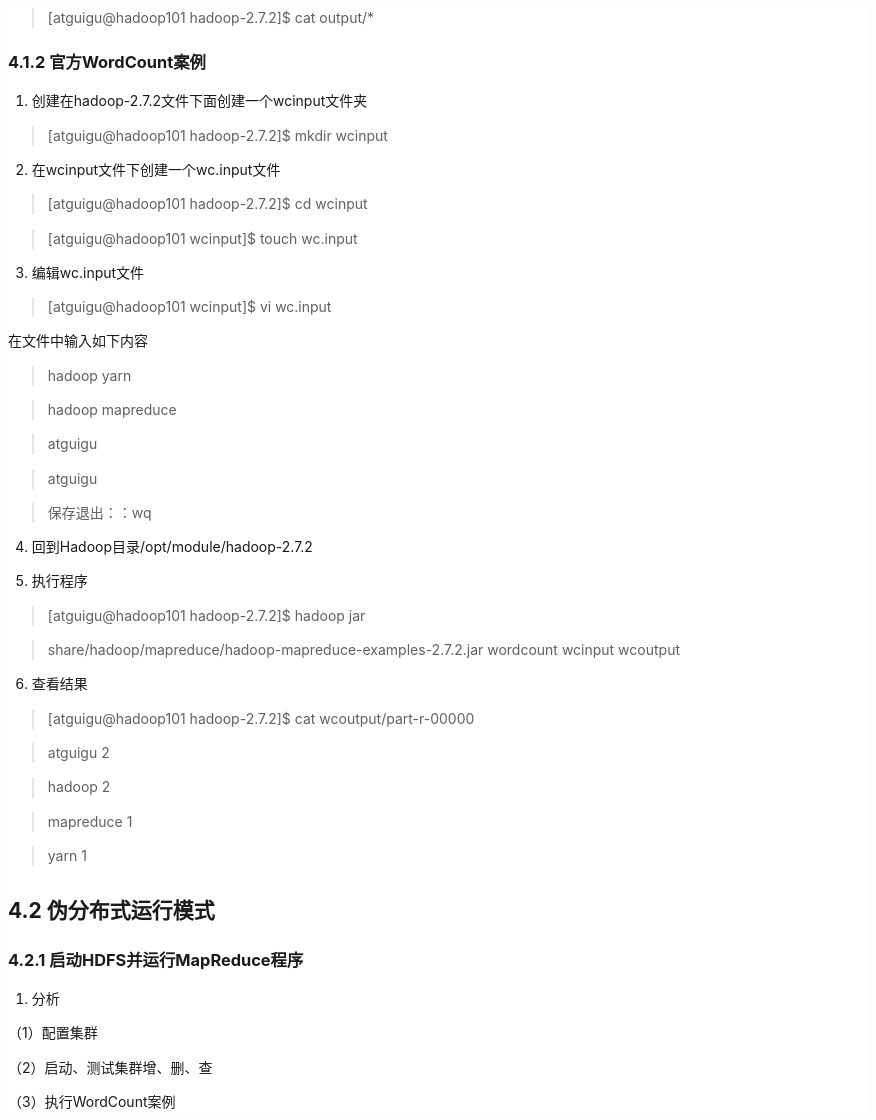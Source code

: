 >   [atguigu\@hadoop101 hadoop-2.7.2]\$ cat output/\*

### 4.1.2 官方WordCount案例

1. 创建在hadoop-2.7.2文件下面创建一个wcinput文件夹

>   [atguigu\@hadoop101 hadoop-2.7.2]\$ mkdir wcinput

2. 在wcinput文件下创建一个wc.input文件

>   [atguigu\@hadoop101 hadoop-2.7.2]\$ cd wcinput

>   [atguigu\@hadoop101 wcinput]\$ touch wc.input

3. 编辑wc.input文件

>   [atguigu\@hadoop101 wcinput]\$ vi wc.input

在文件中输入如下内容

>   hadoop yarn

>   hadoop mapreduce

>   atguigu

>   atguigu

>   保存退出：：wq

4. 回到Hadoop目录/opt/module/hadoop-2.7.2

5. 执行程序

>   [atguigu\@hadoop101 hadoop-2.7.2]\$ hadoop jar

>   share/hadoop/mapreduce/hadoop-mapreduce-examples-2.7.2.jar wordcount wcinput
>   wcoutput

6. 查看结果

>   [atguigu\@hadoop101 hadoop-2.7.2]\$ cat wcoutput/part-r-00000

>   atguigu 2

>   hadoop 2

>   mapreduce 1

>   yarn 1

## 4.2 伪分布式运行模式

### 4.2.1 启动HDFS并运行MapReduce程序

1. 分析

（1）配置集群

（2）启动、测试集群增、删、查

（3）执行WordCount案例
